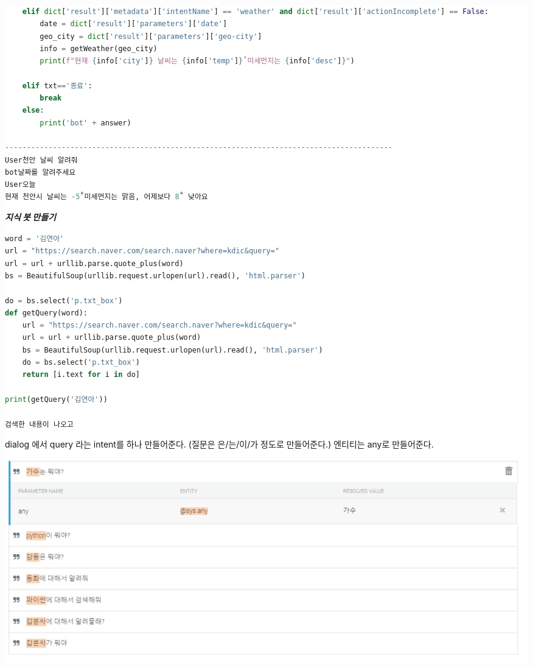 ```python
    elif dict['result']['metadata']['intentName'] == 'weather' and dict['result']['actionIncomplete'] == False:
        date = dict['result']['parameters']['date']
        geo_city = dict['result']['parameters']['geo-city']
        info = getWeather(geo_city)
        print(f"현재 {info['city']} 날씨는 {info['temp']}˚미세먼지는 {info['desc']}")
        
    elif txt=='종료':
        break
    else:
        print('bot' + answer)
        
-----------------------------------------------------------------------------------------
User천안 날씨 알려줘
bot날짜를 알려주세요
User오늘
현재 천안시 날씨는 -5˚미세먼지는 맑음, 어제보다 8˚ 낮아요       
```



***지식 봇 만들기***

```python
word = '김연아'
url = "https://search.naver.com/search.naver?where=kdic&query="
url = url + urllib.parse.quote_plus(word)
bs = BeautifulSoup(urllib.request.urlopen(url).read(), 'html.parser')

do = bs.select('p.txt_box')
def getQuery(word):
    url = "https://search.naver.com/search.naver?where=kdic&query="
    url = url + urllib.parse.quote_plus(word)
    bs = BeautifulSoup(urllib.request.urlopen(url).read(), 'html.parser')
    do = bs.select('p.txt_box')
    return [i.text for i in do] 

print(getQuery('김연아'))

검색한 내용이 나오고
```

dialog 에서 query 라는 intent를 하나 만들어준다. (질문은 은/는/이/가 정도로 만들어준다.) 엔티티는 any로 만들어준다.

![image-20200205141516111](image/image-20200205141516111.png)
